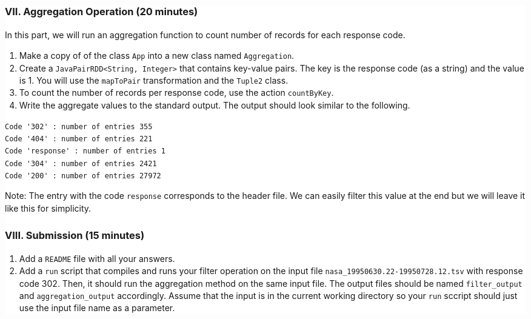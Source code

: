 ### VII. Aggregation Operation (20 minutes)
In this part, we will run an aggregation function to count number of records for each response code.

1. Make a copy of of the class `App` into a new class named `Aggregation`.
2. Create a `JavaPairRDD<String, Integer>` that contains key-value pairs. The key is the response code (as a string) and the value is 1. You will use the `mapToPair` transformation and the `Tuple2` class.
3. To count the number of records per response code, use the action `countByKey`.
4. Write the aggregate values to the standard output. The output should look similar to the following.
```text
Code '302' : number of entries 355
Code '404' : number of entries 221
Code 'response' : number of entries 1
Code '304' : number of entries 2421
Code '200' : number of entries 27972
```
Note: The entry with the code `response` corresponds to the header file. We can easily filter this value at the end but we will leave it like this for simplicity.

### VIII. Submission (15 minutes)
1. Add a `README` file with all your answers.
2. Add a `run` script that compiles and runs your filter operation on the input file `nasa_19950630.22-19950728.12.tsv` with response code 302. Then, it should run the aggregation method on the same input file. The output files should be named `filter_output` and `aggregation_output` accordingly. Assume that the input is in the current working directory so your `run` sccript should just use the input file name as a parameter.
